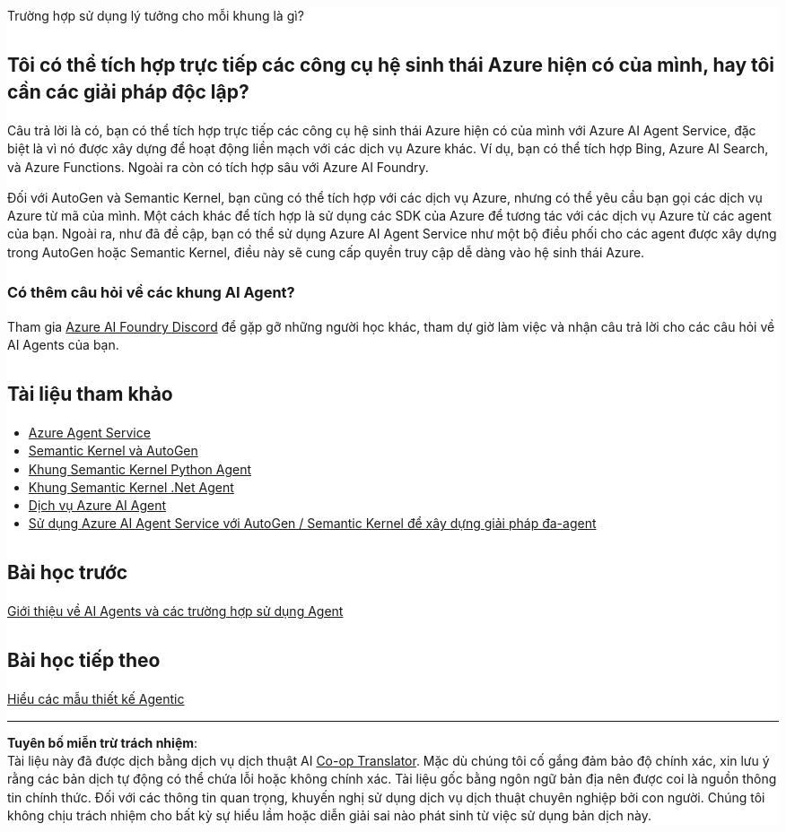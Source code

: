 Trường hợp sử dụng lý tưởng cho mỗi khung là gì?

## Tôi có thể tích hợp trực tiếp các công cụ hệ sinh thái Azure hiện có của mình, hay tôi cần các giải pháp độc lập?

Câu trả lời là có, bạn có thể tích hợp trực tiếp các công cụ hệ sinh thái Azure hiện có của mình với Azure AI Agent Service, đặc biệt là vì nó được xây dựng để hoạt động liền mạch với các dịch vụ Azure khác. Ví dụ, bạn có thể tích hợp Bing, Azure AI Search, và Azure Functions. Ngoài ra còn có tích hợp sâu với Azure AI Foundry.

Đối với AutoGen và Semantic Kernel, bạn cũng có thể tích hợp với các dịch vụ Azure, nhưng có thể yêu cầu bạn gọi các dịch vụ Azure từ mã của mình. Một cách khác để tích hợp là sử dụng các SDK của Azure để tương tác với các dịch vụ Azure từ các agent của bạn. Ngoài ra, như đã đề cập, bạn có thể sử dụng Azure AI Agent Service như một bộ điều phối cho các agent được xây dựng trong AutoGen hoặc Semantic Kernel, điều này sẽ cung cấp quyền truy cập dễ dàng vào hệ sinh thái Azure.

### Có thêm câu hỏi về các khung AI Agent?

Tham gia [Azure AI Foundry Discord](https://aka.ms/ai-agents/discord) để gặp gỡ những người học khác, tham dự giờ làm việc và nhận câu trả lời cho các câu hỏi về AI Agents của bạn.

## Tài liệu tham khảo

- <a href="https://techcommunity.microsoft.com/blog/azure-ai-services-blog/introducing-azure-ai-agent-service/4298357" target="_blank">Azure Agent Service</a>
- <a href="https://devblogs.microsoft.com/semantic-kernel/microsofts-agentic-ai-frameworks-autogen-and-semantic-kernel/" target="_blank">Semantic Kernel và AutoGen</a>
- <a href="https://learn.microsoft.com/semantic-kernel/frameworks/agent/?pivots=programming-language-python" target="_blank">Khung Semantic Kernel Python Agent</a>
- <a href="https://learn.microsoft.com/semantic-kernel/frameworks/agent/?pivots=programming-language-csharp" target="_blank">Khung Semantic Kernel .Net Agent</a>
- <a href="https://learn.microsoft.com/azure/ai-services/agents/overview" target="_blank">Dịch vụ Azure AI Agent</a>
- <a href="https://techcommunity.microsoft.com/blog/educatordeveloperblog/using-azure-ai-agent-service-with-autogen--semantic-kernel-to-build-a-multi-agen/4363121" target="_blank">Sử dụng Azure AI Agent Service với AutoGen / Semantic Kernel để xây dựng giải pháp đa-agent</a>

## Bài học trước

[Giới thiệu về AI Agents và các trường hợp sử dụng Agent](../01-intro-to-ai-agents/README.md)

## Bài học tiếp theo

[Hiểu các mẫu thiết kế Agentic](../03-agentic-design-patterns/README.md)

---

**Tuyên bố miễn trừ trách nhiệm**:  
Tài liệu này đã được dịch bằng dịch vụ dịch thuật AI [Co-op Translator](https://github.com/Azure/co-op-translator). Mặc dù chúng tôi cố gắng đảm bảo độ chính xác, xin lưu ý rằng các bản dịch tự động có thể chứa lỗi hoặc không chính xác. Tài liệu gốc bằng ngôn ngữ bản địa nên được coi là nguồn thông tin chính thức. Đối với các thông tin quan trọng, khuyến nghị sử dụng dịch vụ dịch thuật chuyên nghiệp bởi con người. Chúng tôi không chịu trách nhiệm cho bất kỳ sự hiểu lầm hoặc diễn giải sai nào phát sinh từ việc sử dụng bản dịch này.